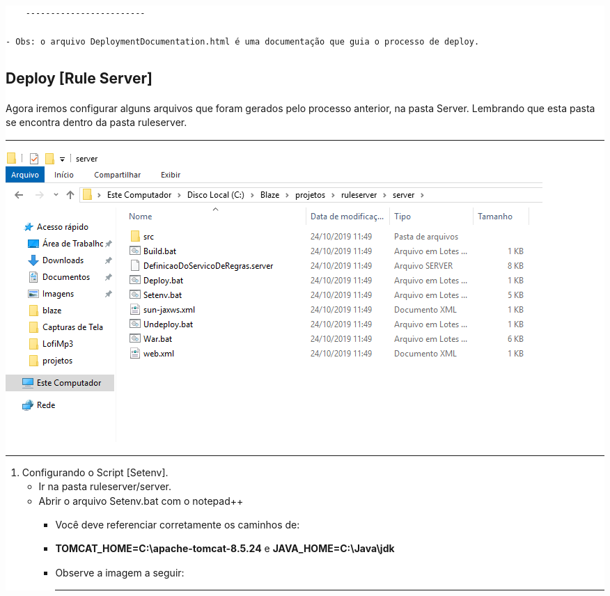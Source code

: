 		------------------------	

	- Obs: o arquivo DeploymentDocumentation.html é uma documentação que guia o processo de deploy. 


## Deploy [Rule Server]

Agora iremos configurar alguns arquivos que foram gerados pelo processo anterior, na pasta Server. Lembrando que esta pasta se encontra dentro da pasta ruleserver. 

-------------------------
![Screenshot](../../images/blaze/109.png)

------------------------

1. Configurando o Script [Setenv].
	- Ir na pasta ruleserver/server.
	- Abrir o arquivo Setenv.bat com o notepad++
		- Você deve referenciar corretamente os caminhos de:
		- **TOMCAT_HOME=C:\apache-tomcat-8.5.24** e **JAVA_HOME=C:\Java\jdk**
		- Observe a imagem a seguir:
		
			-------------------------